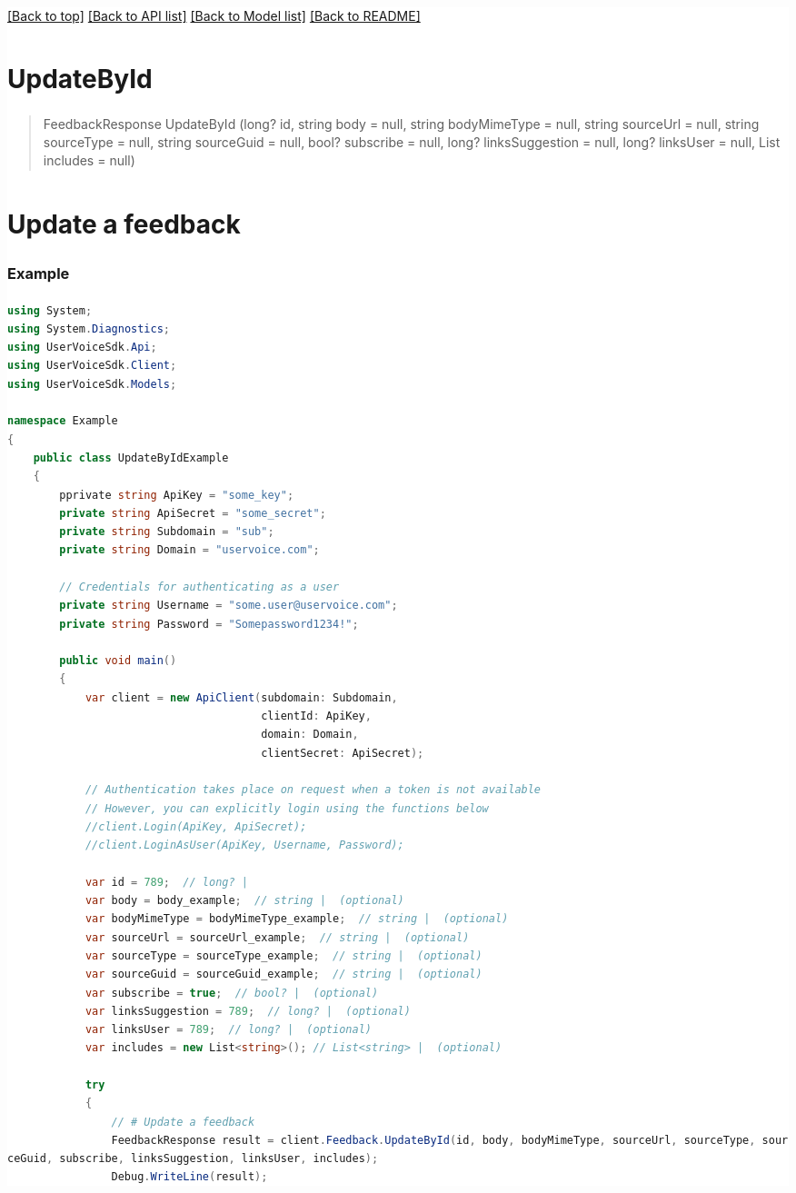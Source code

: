 [[Back to top]](#) [[Back to API list]](../README.md#documentation-for-api-endpoints) [[Back to Model list]](../README.md#documentation-for-models) [[Back to README]](../README.md)

<a name="updatebyid"></a>
# **UpdateById**
> FeedbackResponse UpdateById (long? id, string body = null, string bodyMimeType = null, string sourceUrl = null, string sourceType = null, string sourceGuid = null, bool? subscribe = null, long? linksSuggestion = null, long? linksUser = null, List<string> includes = null)

# Update a feedback

### Example
```csharp
using System;
using System.Diagnostics;
using UserVoiceSdk.Api;
using UserVoiceSdk.Client;
using UserVoiceSdk.Models;

namespace Example
{
    public class UpdateByIdExample
    {
        pprivate string ApiKey = "some_key";
        private string ApiSecret = "some_secret";
        private string Subdomain = "sub";
        private string Domain = "uservoice.com";

		// Credentials for authenticating as a user
		private string Username = "some.user@uservoice.com";
		private string Password = "Somepassword1234!";

        public void main()
        {
            var client = new ApiClient(subdomain: Subdomain,
									   clientId: ApiKey,
									   domain: Domain,
									   clientSecret: ApiSecret);

			// Authentication takes place on request when a token is not available
			// However, you can explicitly login using the functions below
			//client.Login(ApiKey, ApiSecret);
			//client.LoginAsUser(ApiKey, Username, Password);

            var id = 789;  // long? | 
            var body = body_example;  // string |  (optional) 
            var bodyMimeType = bodyMimeType_example;  // string |  (optional) 
            var sourceUrl = sourceUrl_example;  // string |  (optional) 
            var sourceType = sourceType_example;  // string |  (optional) 
            var sourceGuid = sourceGuid_example;  // string |  (optional) 
            var subscribe = true;  // bool? |  (optional) 
            var linksSuggestion = 789;  // long? |  (optional) 
            var linksUser = 789;  // long? |  (optional) 
            var includes = new List<string>(); // List<string> |  (optional) 

            try
            {
                // # Update a feedback
                FeedbackResponse result = client.Feedback.UpdateById(id, body, bodyMimeType, sourceUrl, sourceType, sourceGuid, subscribe, linksSuggestion, linksUser, includes);
                Debug.WriteLine(result);
```
